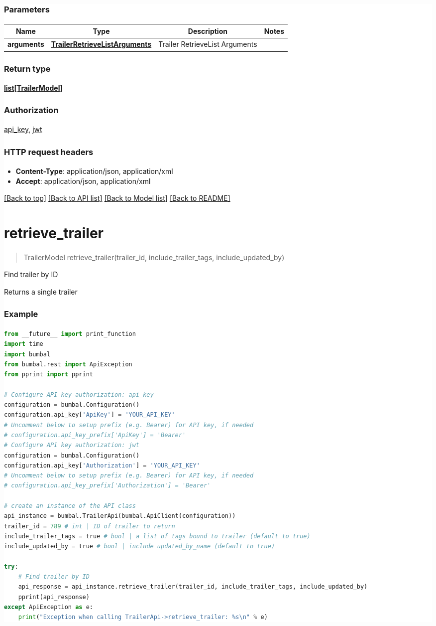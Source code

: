 ### Parameters

Name | Type | Description  | Notes
------------- | ------------- | ------------- | -------------
 **arguments** | [**TrailerRetrieveListArguments**](TrailerRetrieveListArguments.md)| Trailer RetrieveList Arguments | 

### Return type

[**list[TrailerModel]**](TrailerModel.md)

### Authorization

[api_key](../README.md#api_key), [jwt](../README.md#jwt)

### HTTP request headers

 - **Content-Type**: application/json, application/xml
 - **Accept**: application/json, application/xml

[[Back to top]](#) [[Back to API list]](../README.md#documentation-for-api-endpoints) [[Back to Model list]](../README.md#documentation-for-models) [[Back to README]](../README.md)

# **retrieve_trailer**
> TrailerModel retrieve_trailer(trailer_id, include_trailer_tags, include_updated_by)

Find trailer by ID

Returns a single trailer

### Example
```python
from __future__ import print_function
import time
import bumbal
from bumbal.rest import ApiException
from pprint import pprint

# Configure API key authorization: api_key
configuration = bumbal.Configuration()
configuration.api_key['ApiKey'] = 'YOUR_API_KEY'
# Uncomment below to setup prefix (e.g. Bearer) for API key, if needed
# configuration.api_key_prefix['ApiKey'] = 'Bearer'
# Configure API key authorization: jwt
configuration = bumbal.Configuration()
configuration.api_key['Authorization'] = 'YOUR_API_KEY'
# Uncomment below to setup prefix (e.g. Bearer) for API key, if needed
# configuration.api_key_prefix['Authorization'] = 'Bearer'

# create an instance of the API class
api_instance = bumbal.TrailerApi(bumbal.ApiClient(configuration))
trailer_id = 789 # int | ID of trailer to return
include_trailer_tags = true # bool | a list of tags bound to trailer (default to true)
include_updated_by = true # bool | include updated_by_name (default to true)

try:
    # Find trailer by ID
    api_response = api_instance.retrieve_trailer(trailer_id, include_trailer_tags, include_updated_by)
    pprint(api_response)
except ApiException as e:
    print("Exception when calling TrailerApi->retrieve_trailer: %s\n" % e)
```
